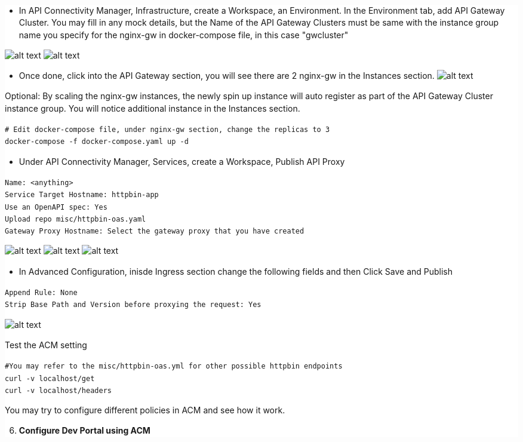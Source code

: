 - In API Connectivity Manager, Infrastructure, create a Workspace, an Environment. In the Environment tab, add API Gateway Cluster. You may fill in any mock details, but the Name of the API Gateway Clusters must be same with the instance group name you specify for the nginx-gw in docker-compose file, in this case "gwcluster"

![alt text](assets/infra-workspace.png)
![alt text](assets/infra-env.png)

- Once done, click into the API Gateway section, you will see there are 2 nginx-gw in the Instances section.
![alt text](assets/infra-creation-complete.png)

Optional:
By scaling the nginx-gw instances, the newly spin up instance will auto register as part of the API Gateway Cluster instance group. You will notice additional instance in the Instances section.
```
# Edit docker-compose file, under nginx-gw section, change the replicas to 3
docker-compose -f docker-compose.yaml up -d
```

- Under API Connectivity Manager, Services, create a Workspace, Publish API Proxy
```    
Name: <anything>
Service Target Hostname: httpbin-app
Use an OpenAPI spec: Yes
Upload repo misc/httpbin-oas.yaml
Gateway Proxy Hostname: Select the gateway proxy that you have created
```

![alt text](assets/service-workspace.png)
![alt text](assets/service-upload-api-spec.png)
![alt text](assets/service-api-proxy.png)


- In Advanced Configuration, inisde Ingress section change the following fields and then Click Save and Publish
```
Append Rule: None
Strip Base Path and Version before proxying the request: Yes
```
![alt text](assets/service-edit-ingress.png)


Test the ACM setting
```
#You may refer to the misc/httpbin-oas.yml for other possible httpbin endpoints
curl -v localhost/get
curl -v localhost/headers
```

You may try to configure different policies in ACM and see how it work.

6. **Configure Dev Portal using ACM**

